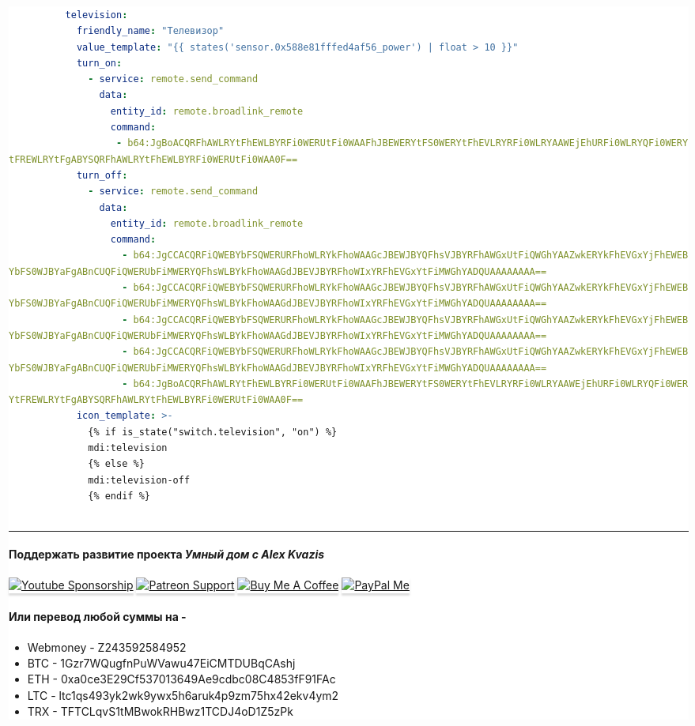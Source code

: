 ```yaml
          television:
            friendly_name: "Телевизор"
            value_template: "{{ states('sensor.0x588e81fffed4af56_power') | float > 10 }}"
            turn_on:
              - service: remote.send_command
                data:
                  entity_id: remote.broadlink_remote
                  command:
                   - b64:JgBoACQRFhAWLRYtFhEWLBYRFi0WERUtFi0WAAFhJBEWERYtFS0WERYtFhEVLRYRFi0WLRYAAWEjEhURFi0WLRYQFi0WERYtFREWLRYtFgABYSQRFhAWLRYtFhEWLBYRFi0WERUtFi0WAA0F==
            turn_off:
              - service: remote.send_command
                data:
                  entity_id: remote.broadlink_remote
                  command:
                    - b64:JgCCACQRFiQWEBYbFSQWERURFhoWLRYkFhoWAAGcJBEWJBYQFhsVJBYRFhAWGxUtFiQWGhYAAZwkERYkFhEVGxYjFhEWEBYbFS0WJBYaFgABnCUQFiQWERUbFiMWERYQFhsWLBYkFhoWAAGdJBEVJBYRFhoWIxYRFhEVGxYtFiMWGhYADQUAAAAAAAA==
                    - b64:JgCCACQRFiQWEBYbFSQWERURFhoWLRYkFhoWAAGcJBEWJBYQFhsVJBYRFhAWGxUtFiQWGhYAAZwkERYkFhEVGxYjFhEWEBYbFS0WJBYaFgABnCUQFiQWERUbFiMWERYQFhsWLBYkFhoWAAGdJBEVJBYRFhoWIxYRFhEVGxYtFiMWGhYADQUAAAAAAAA==
                    - b64:JgCCACQRFiQWEBYbFSQWERURFhoWLRYkFhoWAAGcJBEWJBYQFhsVJBYRFhAWGxUtFiQWGhYAAZwkERYkFhEVGxYjFhEWEBYbFS0WJBYaFgABnCUQFiQWERUbFiMWERYQFhsWLBYkFhoWAAGdJBEVJBYRFhoWIxYRFhEVGxYtFiMWGhYADQUAAAAAAAA==
                    - b64:JgCCACQRFiQWEBYbFSQWERURFhoWLRYkFhoWAAGcJBEWJBYQFhsVJBYRFhAWGxUtFiQWGhYAAZwkERYkFhEVGxYjFhEWEBYbFS0WJBYaFgABnCUQFiQWERUbFiMWERYQFhsWLBYkFhoWAAGdJBEVJBYRFhoWIxYRFhEVGxYtFiMWGhYADQUAAAAAAAA==
                    - b64:JgBoACQRFhAWLRYtFhEWLBYRFi0WERUtFi0WAAFhJBEWERYtFS0WERYtFhEVLRYRFi0WLRYAAWEjEhURFi0WLRYQFi0WERYtFREWLRYtFgABYSQRFhAWLRYtFhEWLBYRFi0WERUtFi0WAA0F==
            icon_template: >-
              {% if is_state("switch.television", "on") %}
              mdi:television
              {% else %}
              mdi:television-off
              {% endif %}              
                   
```

____
#### Поддержать развитие проекта *Умный дом с Alex Kvazis*    
<a href="https://www.youtube.com/channel/UCcq9onYHbs6go3kDpfBoqhg/join" target="_blank"><img src="https://raw.githubusercontent.com/kvazis/training/master/lessons/img/youtube.png" alt="Youtube Sponsorship" style="height: 41px !important;width: 174px !important;box-shadow: 0px 3px 2px 0px rgba(190, 190, 190, 0.5) !important;-webkit-box-shadow: 0px 3px 2px 0px rgba(190, 190, 190, 0.5) !important;" ></a>
<a href="https://www.patreon.com/alex_kvazis" target="_blank"><img src="https://raw.githubusercontent.com/kvazis/training/master/lessons/img/patreon-button.png" alt="Patreon Support" style="height: 41px !important;width: 174px !important;box-shadow: 0px 3px 2px 0px rgba(190, 190, 190, 0.5) !important;-webkit-box-shadow: 0px 3px 2px 0px rgba(190, 190, 190, 0.5) !important;" ></a>
<a href="https://www.buymeacoffee.com/greatkvazis" target="_blank"><img src="https://raw.githubusercontent.com/kvazis/training/master/lessons/img/buymeacoffee.png" alt="Buy Me A Coffee" style="height: 41px !important;width: 174px !important;box-shadow: 0px 3px 2px 0px rgba(190, 190, 190, 0.5) !important;-webkit-box-shadow: 0px 3px 2px 0px rgba(190, 190, 190, 0.5) !important;" ></a>
<a href="https://www.paypal.com/paypalme/greatkvazis" target="_blank"><img src="https://raw.githubusercontent.com/kvazis/training/master/lessons/img/paypal.png" alt="PayPal Me" style="height: 41px !important;width: 174px !important;box-shadow: 0px 3px 2px 0px rgba(190, 190, 190, 0.5) !important;-webkit-box-shadow: 0px 3px 2px 0px rgba(190, 190, 190, 0.5) !important;" ></a>

#### Или перевод любой суммы на -     
* Webmoney - Z243592584952
* BTC - 1Gzr7WQugfnPuWVawu47EiCMTDUBqCAshj
* ETH - 0xa0ce3E29Cf537013649Ae9cdbc08C4853fF91FAc
* LTC - ltc1qs493yk2wk9ywx5h6aruk4p9zm75hx42ekv4ym2
* TRX - TFTCLqvS1tMBwokRHBwz1TCDJ4oD1Z5zPk